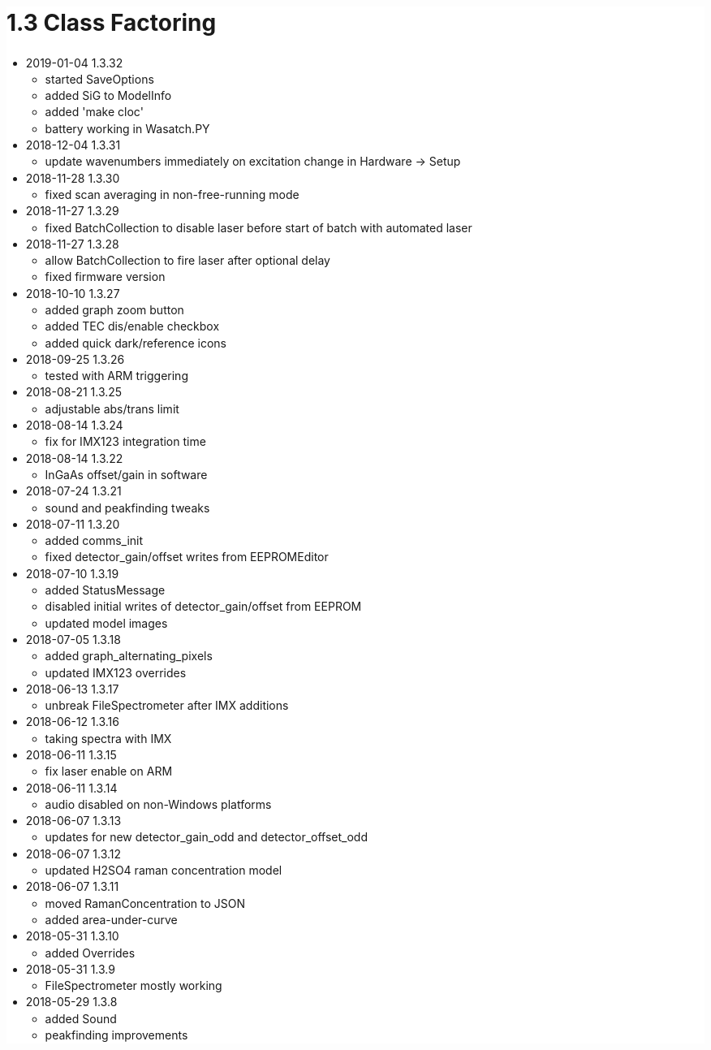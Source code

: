 # 1.3 Class Factoring

- 2019-01-04 1.3.32
    - started SaveOptions
    - added SiG to ModelInfo
    - added 'make cloc'
    - battery working in Wasatch.PY
- 2018-12-04 1.3.31
    - update wavenumbers immediately on excitation change in Hardware -&gt; Setup
- 2018-11-28 1.3.30
    - fixed scan averaging in non-free-running mode
- 2018-11-27 1.3.29
    - fixed BatchCollection to disable laser before start of batch with automated laser
- 2018-11-27 1.3.28
    - allow BatchCollection to fire laser after optional delay
    - fixed firmware version
- 2018-10-10 1.3.27
    - added graph zoom button
    - added TEC dis/enable checkbox
    - added quick dark/reference icons
- 2018-09-25 1.3.26
    - tested with ARM triggering
- 2018-08-21 1.3.25
    - adjustable abs/trans limit 
- 2018-08-14 1.3.24
    - fix for IMX123 integration time
- 2018-08-14 1.3.22
    - InGaAs offset/gain in software
- 2018-07-24 1.3.21
    - sound and peakfinding tweaks
- 2018-07-11 1.3.20
    - added comms\_init
    - fixed detector\_gain/offset writes from EEPROMEditor
- 2018-07-10 1.3.19
    - added StatusMessage
    - disabled initial writes of detector\_gain/offset from EEPROM
    - updated model images
- 2018-07-05 1.3.18
    - added graph\_alternating\_pixels
    - updated IMX123 overrides
- 2018-06-13 1.3.17
    - unbreak FileSpectrometer after IMX additions
- 2018-06-12 1.3.16
    - taking spectra with IMX
- 2018-06-11 1.3.15
    - fix laser enable on ARM
- 2018-06-11 1.3.14
    - audio disabled on non-Windows platforms
- 2018-06-07 1.3.13
    - updates for new detector\_gain\_odd and detector\_offset\_odd
- 2018-06-07 1.3.12
    - updated H2SO4 raman concentration model
- 2018-06-07 1.3.11
    - moved RamanConcentration to JSON
    - added area-under-curve
- 2018-05-31 1.3.10
    - added Overrides
- 2018-05-31 1.3.9
    - FileSpectrometer mostly working
- 2018-05-29 1.3.8
    - added Sound
    - peakfinding improvements